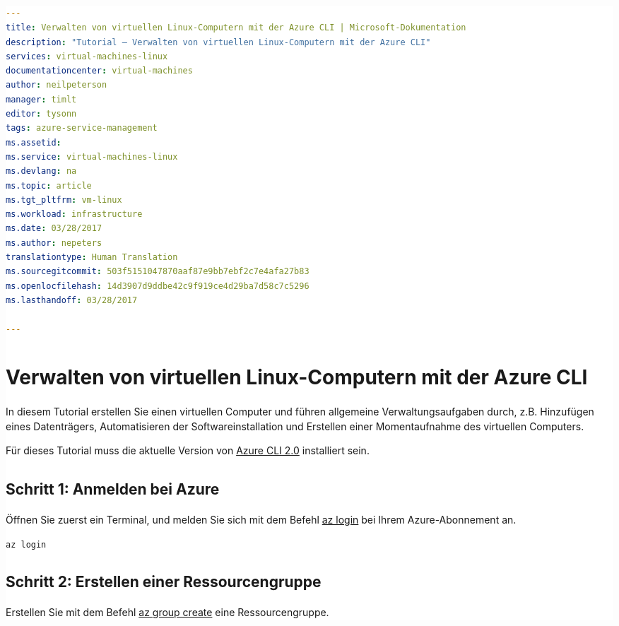 ```yaml
---
title: Verwalten von virtuellen Linux-Computern mit der Azure CLI | Microsoft-Dokumentation
description: "Tutorial – Verwalten von virtuellen Linux-Computern mit der Azure CLI"
services: virtual-machines-linux
documentationcenter: virtual-machines
author: neilpeterson
manager: timlt
editor: tysonn
tags: azure-service-management
ms.assetid: 
ms.service: virtual-machines-linux
ms.devlang: na
ms.topic: article
ms.tgt_pltfrm: vm-linux
ms.workload: infrastructure
ms.date: 03/28/2017
ms.author: nepeters
translationtype: Human Translation
ms.sourcegitcommit: 503f5151047870aaf87e9bb7ebf2c7e4afa27b83
ms.openlocfilehash: 14d3907d9ddbe42c9f919ce4d29ba7d58c7c5296
ms.lasthandoff: 03/28/2017

---
```


# <a name="manage-linux-virtual-machines-with-the-azure-cli"></a>Verwalten von virtuellen Linux-Computern mit der Azure CLI

In diesem Tutorial erstellen Sie einen virtuellen Computer und führen allgemeine Verwaltungsaufgaben durch, z.B. Hinzufügen eines Datenträgers, Automatisieren der Softwareinstallation und Erstellen einer Momentaufnahme des virtuellen Computers. 

Für dieses Tutorial muss die aktuelle Version von [Azure CLI 2.0](/cli/azure/install-azure-cli) installiert sein.

## <a name="step-1--log-in-to-azure"></a>Schritt 1: Anmelden bei Azure

Öffnen Sie zuerst ein Terminal, und melden Sie sich mit dem Befehl [az login](/cli/azure/#login) bei Ihrem Azure-Abonnement an.

```azurecli
az login
```

## <a name="step-2--create-resource-group"></a>Schritt 2: Erstellen einer Ressourcengruppe

Erstellen Sie mit dem Befehl [az group create](https://docs.microsoft.com/cli/azure/group#create) eine Ressourcengruppe. 
